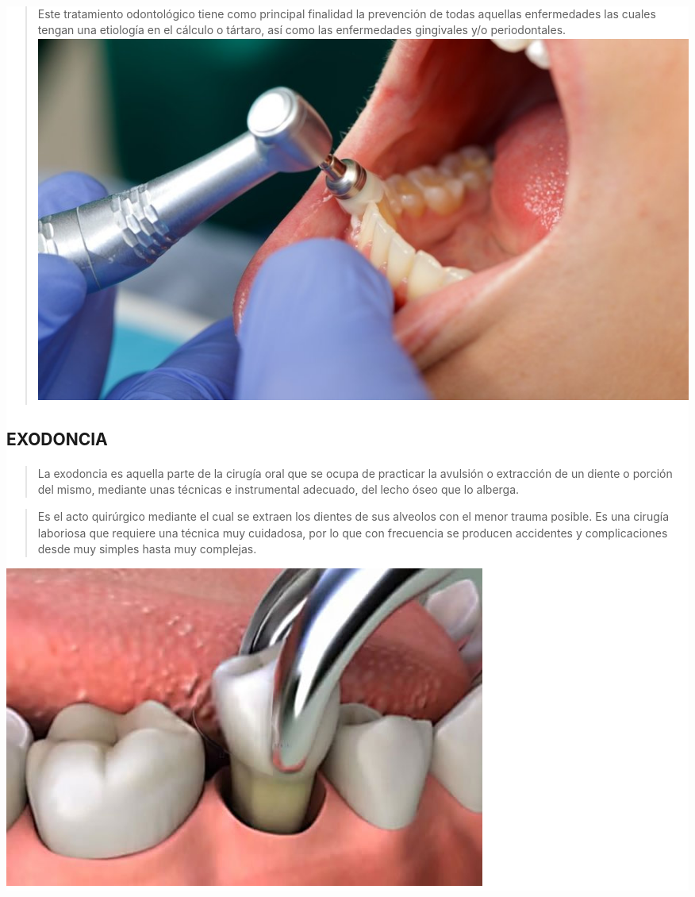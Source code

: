 >Este tratamiento odontológico tiene como principal finalidad la prevención de 
todas aquellas enfermedades las cuales tengan una etiología en el cálculo o 
tártaro, así como las enfermedades gingivales y/o periodontales. 
![detartraje](periodoncia/detartraje-dental.jpg)

## EXODONCIA
>La exodoncia es aquella parte de la cirugía 
oral que se ocupa de practicar la avulsión o extracción de un diente o porción del
mismo, mediante unas técnicas e instrumental adecuado, del lecho óseo que lo 
alberga.

>Es el acto quirúrgico mediante el cual se extraen los dientes de sus alveolos con 
el menor trauma posible. Es una cirugía laboriosa que requiere una técnica muy 
cuidadosa, por lo que con frecuencia se producen accidentes y complicaciones 
desde muy simples hasta muy complejas.

![exodoncia](periodoncia/exodoncia.jpg)
